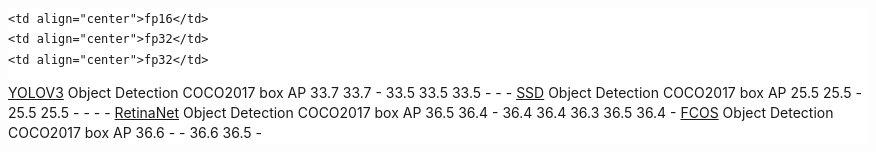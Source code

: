     <td align="center">fp16</td>
    <td align="center">fp32</td>
    <td align="center">fp32</td>
  </tr>
  <tr>
    <td align="center"><a href="https://github.com/open-mmlab/mmdetection/tree/master/configs/yolo/yolov3_d53_320_273e_coco.py">YOLOV3</a></td>
    <td align="center">Object Detection</td>
    <td align="center">COCO2017</td>
    <td align="center">box AP</td>
    <td align="center">33.7</td>
    <td align="center">33.7</td>
    <td align="center">-</td>
    <td align="center">33.5</td>
    <td align="center">33.5</td>
    <td align="center">33.5</td>
    <td align="center">-</td>
    <td align="center">-</td>
    <td align="center">-</td>
  </tr>
  <tr>
    <td align="center"><a href="https://github.com/open-mmlab/mmdetection/tree/master/configs/ssd/ssd300_coco.py">SSD</a></td>
    <td align="center">Object Detection</td>
    <td align="center">COCO2017</td>
    <td align="center">box AP</td>
    <td align="center">25.5</td>
    <td align="center">25.5</td>
    <td align="center">-</td>
    <td align="center">25.5</td>
    <td align="center">25.5</td>
    <td align="center">-</td>
    <td align="center">-</td>
    <td align="center">-</td>
    <td align="center">-</td>
  </tr>
  <tr>
    <td align="center"><a href="https://github.com/open-mmlab/mmdetection/tree/master/configs/retinanet/retinanet_r50_fpn_1x_coco.py">RetinaNet</a></td>
    <td align="center">Object Detection</td>
    <td align="center">COCO2017</td>
    <td align="center">box AP</td>
    <td align="center">36.5</td>
    <td align="center">36.4</td>
    <td align="center">-</td>
    <td align="center">36.4</td>
    <td align="center">36.4</td>
    <td align="center">36.3</td>
    <td align="center">36.5</td>
    <td align="center">36.4</td>
    <td align="center">-</td>
  </tr>
  <tr>
    <td align="center"><a href="https://github.com/open-mmlab/mmdetection/tree/master/configs/fcos/fcos_r50_caffe_fpn_gn-head_1x_coco.py">FCOS</a></td>
    <td align="center">Object Detection</td>
    <td align="center">COCO2017</td>
    <td align="center">box AP</td>
    <td align="center">36.6</td>
    <td align="center">-</td>
    <td align="center">-</td>
    <td align="center">36.6</td>
    <td align="center">36.5</td>
    <td align="center">-</td>